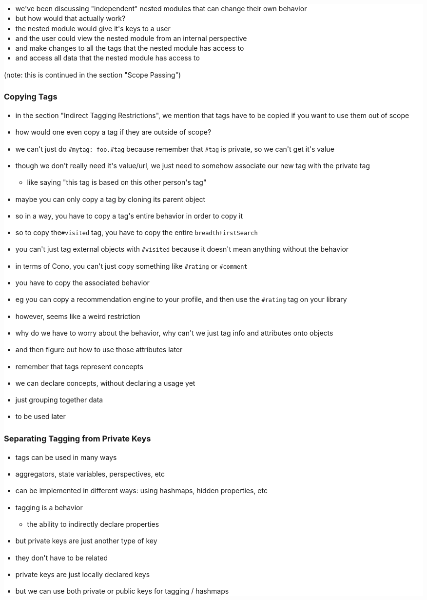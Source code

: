 * we've been discussing "independent" nested modules that can change their own behavior
* but how would that actually work?
* the nested module would give it's keys to a user
* and the user could view the nested module from an internal perspective
* and make changes to all the tags that the nested module has access to
* and access all data that the nested module has access to

(note: this is continued in the section "Scope Passing")

### Copying Tags

* in the section "Indirect Tagging Restrictions",
	we mention that tags have to be copied if you want to use them out of scope

* how would one even copy a tag if they are outside of scope?
* we can't just do `#mytag: foo.#tag` because remember that `#tag` is private, so we can't get it's value
* though we don't really need it's value/url, we just need to somehow associate our new tag with the private tag
	* like saying "this tag is based on this other person's tag"


* maybe you can only copy a tag by cloning its parent object
* so in a way, you have to copy a tag's entire behavior in order to copy it
* so to copy the`#visited` tag, you have to copy the entire `breadthFirstSearch`
* you can't just tag external objects with `#visited` because it doesn't mean anything without the behavior

* in terms of Cono, you can't just copy something like `#rating` or `#comment`
* you have to copy the associated behavior
* eg you can copy a recommendation engine to your profile, and then use the `#rating` tag on your library


* however, seems like a weird restriction
* why do we have to worry about the behavior, why can't we just tag info and attributes onto objects
* and then figure out how to use those attributes later

* remember that tags represent concepts
* we can declare concepts, without declaring a usage yet
* just grouping together data
* to be used later

### Separating Tagging from Private Keys

* tags can be used in many ways
* aggregators, state variables, perspectives, etc
* can be implemented in different ways: using hashmaps, hidden properties, etc

* tagging is a behavior
	* the ability to indirectly declare properties
* but private keys are just another type of key
* they don't have to be related
* private keys are just locally declared keys
* but we can use both private or public keys for tagging / hashmaps
